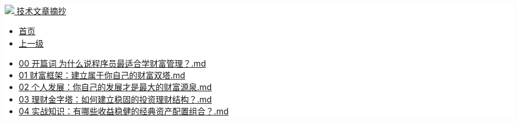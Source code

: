 <!DOCTYPE html>

<html xmlns="http://www.w3.org/1999/xhtml">
<head>
<head>
<meta content="text/html; charset=utf-8" http-equiv="Content-Type"/>
<meta content="width=device-width, initial-scale=1, maximum-scale=1.0, user-scalable=no" name="viewport"/>
<meta content="zh-cn" http-equiv="content-language"/>
<meta content="15 实战知识：如何选出一只优质的基金？" name="description"/>
<link href="/static/favicon.png" rel="icon"/>
<title>15 实战知识：如何选出一只优质的基金？ </title>
<link href="/static/index.css" rel="stylesheet"/>
<link href="/static/highlight.min.css" rel="stylesheet"/>
<script src="/static/highlight.min.js"></script>
<meta content="Hexo 4.2.0" name="generator"/>

</head>
<body>
<div class="book-container">
<div class="book-sidebar">
<div class="book-brand">
<a href="/">
<img src="/static/favicon.png"/>
<span>技术文章摘抄</span>
</a>
</div>
<div class="book-menu uncollapsible">
<ul class="uncollapsible">
<li><a class="current-tab" href="/">首页</a></li>
<li><a href="../">上一级</a></li>
</ul>
<ul class="uncollapsible">
<li>
<a class="menu-item" href="/%e4%b8%93%e6%a0%8f/%e7%a8%8b%e5%ba%8f%e5%91%98%e7%9a%84%e4%b8%aa%e4%ba%ba%e8%b4%a2%e5%af%8c%e8%af%be/00%20%e5%bc%80%e7%af%87%e8%af%8d%20%e4%b8%ba%e4%bb%80%e4%b9%88%e8%af%b4%e7%a8%8b%e5%ba%8f%e5%91%98%e6%9c%80%e9%80%82%e5%90%88%e5%ad%a6%e8%b4%a2%e5%af%8c%e7%ae%a1%e7%90%86%ef%bc%9f.md" id="00 开篇词 为什么说程序员最适合学财富管理？.md">00 开篇词 为什么说程序员最适合学财富管理？.md</a>
</li>
<li>
<a class="menu-item" href="/%e4%b8%93%e6%a0%8f/%e7%a8%8b%e5%ba%8f%e5%91%98%e7%9a%84%e4%b8%aa%e4%ba%ba%e8%b4%a2%e5%af%8c%e8%af%be/01%20%e8%b4%a2%e5%af%8c%e6%a1%86%e6%9e%b6%ef%bc%9a%e5%bb%ba%e7%ab%8b%e5%b1%9e%e4%ba%8e%e4%bd%a0%e8%87%aa%e5%b7%b1%e7%9a%84%e8%b4%a2%e5%af%8c%e5%8f%8c%e5%a1%94.md" id="01 财富框架：建立属于你自己的财富双塔.md">01 财富框架：建立属于你自己的财富双塔.md</a>
</li>
<li>
<a class="menu-item" href="/%e4%b8%93%e6%a0%8f/%e7%a8%8b%e5%ba%8f%e5%91%98%e7%9a%84%e4%b8%aa%e4%ba%ba%e8%b4%a2%e5%af%8c%e8%af%be/02%20%e4%b8%aa%e4%ba%ba%e5%8f%91%e5%b1%95%ef%bc%9a%e4%bd%a0%e8%87%aa%e5%b7%b1%e7%9a%84%e5%8f%91%e5%b1%95%e6%89%8d%e6%98%af%e6%9c%80%e5%a4%a7%e7%9a%84%e8%b4%a2%e5%af%8c%e6%ba%90%e6%b3%89.md" id="02 个人发展：你自己的发展才是最大的财富源泉.md">02 个人发展：你自己的发展才是最大的财富源泉.md</a>
</li>
<li>
<a class="menu-item" href="/%e4%b8%93%e6%a0%8f/%e7%a8%8b%e5%ba%8f%e5%91%98%e7%9a%84%e4%b8%aa%e4%ba%ba%e8%b4%a2%e5%af%8c%e8%af%be/03%20%e7%90%86%e8%b4%a2%e9%87%91%e5%ad%97%e5%a1%94%ef%bc%9a%e5%a6%82%e4%bd%95%e5%bb%ba%e7%ab%8b%e7%a8%b3%e5%9b%ba%e7%9a%84%e6%8a%95%e8%b5%84%e7%90%86%e8%b4%a2%e7%bb%93%e6%9e%84%ef%bc%9f.md" id="03 理财金字塔：如何建立稳固的投资理财结构？.md">03 理财金字塔：如何建立稳固的投资理财结构？.md</a>
</li>
<li>
<a class="menu-item" href="/%e4%b8%93%e6%a0%8f/%e7%a8%8b%e5%ba%8f%e5%91%98%e7%9a%84%e4%b8%aa%e4%ba%ba%e8%b4%a2%e5%af%8c%e8%af%be/04%20%e5%ae%9e%e6%88%98%e7%9f%a5%e8%af%86%ef%bc%9a%e6%9c%89%e5%93%aa%e4%ba%9b%e6%94%b6%e7%9b%8a%e7%a8%b3%e5%81%a5%e7%9a%84%e7%bb%8f%e5%85%b8%e8%b5%84%e4%ba%a7%e9%85%8d%e7%bd%ae%e7%bb%84%e5%90%88%ef%bc%9f.md" id="04 实战知识：有哪些收益稳健的经典资产配置组合？.md">04 实战知识：有哪些收益稳健的经典资产配置组合？.md</a>
</li>